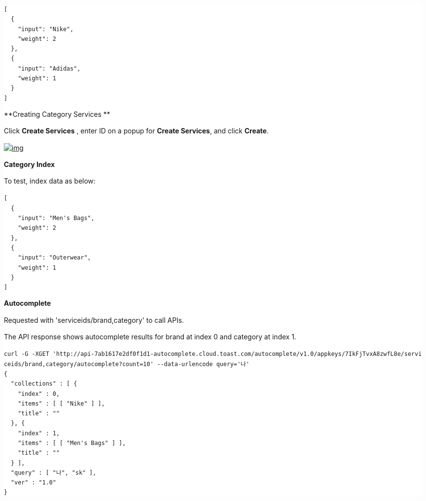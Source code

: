 ```
[
  {
    "input": "Nike",
    "weight": 2
  },
  {
    "input": "Adidas",
    "weight": 1
  }
]
```

**Creating Category Services **

Click **Create Services** , enter ID on a popup for **Create Services**, and click **Create**.

[![img](https://camo.githubusercontent.com/efb7010501ba3b26a887ef566e2f882dd95b4b36/687474703a2f2f7374617469632e746f6173746f76656e2e6e65742f70726f645f6175746f636f6d706c6574652f646f6d61696e5f6372656174652d63617465676f72792d32303230303131372e313635312e706e67)](https://camo.githubusercontent.com/efb7010501ba3b26a887ef566e2f882dd95b4b36/687474703a2f2f7374617469632e746f6173746f76656e2e6e65742f70726f645f6175746f636f6d706c6574652f646f6d61696e5f6372656174652d63617465676f72792d32303230303131372e313635312e706e67)

**Category Index**

To test, index data as below:

```
[
  {
    "input": "Men's Bags",
    "weight": 2
  },
  {
    "input": "Outerwear",
    "weight": 1
  }
]
```

**Autocomplete**

Requested with 'serviceids/brand,category' to call APIs.

The API response shows autocomplete results for brand at index 0 and category at index 1.  

```
curl -G -XGET 'http://api-7ab1617e2df0f1d1-autocomplete.cloud.toast.com/autocomplete/v1.0/appkeys/7IkFjTvxA8zwfL8e/serviceids/brand,category/autocomplete?count=10' --data-urlencode query='나'
{
  "collections" : [ {
    "index" : 0,
    "items" : [ [ "Nike" ] ],
    "title" : ""
  }, {
    "index" : 1,
    "items" : [ [ "Men's Bags" ] ],
    "title" : ""
  } ],
  "query" : [ "나", "sk" ],
  "ver" : "1.0"
}
```
